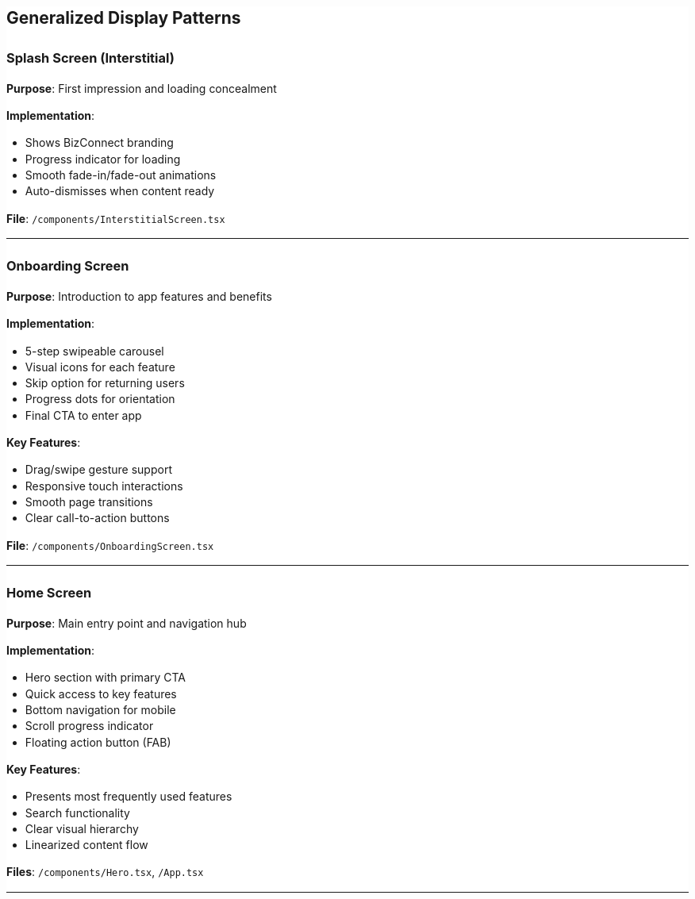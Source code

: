 
## Generalized Display Patterns

### Splash Screen (Interstitial)
**Purpose**: First impression and loading concealment

**Implementation**:
- Shows BizConnect branding
- Progress indicator for loading
- Smooth fade-in/fade-out animations
- Auto-dismisses when content ready

**File**: `/components/InterstitialScreen.tsx`

---

### Onboarding Screen
**Purpose**: Introduction to app features and benefits

**Implementation**:
- 5-step swipeable carousel
- Visual icons for each feature
- Skip option for returning users
- Progress dots for orientation
- Final CTA to enter app

**Key Features**:
- Drag/swipe gesture support
- Responsive touch interactions
- Smooth page transitions
- Clear call-to-action buttons

**File**: `/components/OnboardingScreen.tsx`

---

### Home Screen
**Purpose**: Main entry point and navigation hub

**Implementation**:
- Hero section with primary CTA
- Quick access to key features
- Bottom navigation for mobile
- Scroll progress indicator
- Floating action button (FAB)

**Key Features**:
- Presents most frequently used features
- Search functionality
- Clear visual hierarchy
- Linearized content flow

**Files**: `/components/Hero.tsx`, `/App.tsx`

---